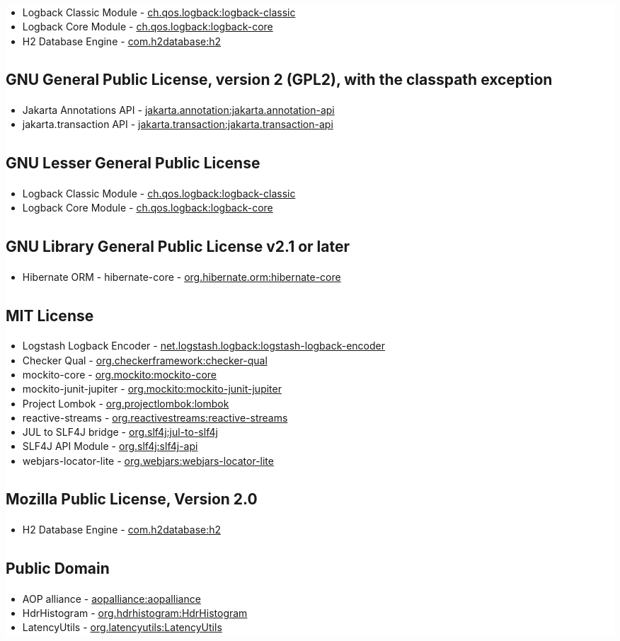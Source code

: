  * Logback Classic Module - [ch.qos.logback:logback-classic](http://logback.qos.ch/logback-classic)
 * Logback Core Module - [ch.qos.logback:logback-core](http://logback.qos.ch/logback-core)
 * H2 Database Engine - [com.h2database:h2](https://h2database.com)

GNU General Public License, version 2 (GPL2), with the classpath exception
-------------------------------

 * Jakarta Annotations API - [jakarta.annotation:jakarta.annotation-api](https://projects.eclipse.org/projects/ee4j.ca)
 * jakarta.transaction API - [jakarta.transaction:jakarta.transaction-api](https://projects.eclipse.org/projects/ee4j.jta)

GNU Lesser General Public License
-------------------------------

 * Logback Classic Module - [ch.qos.logback:logback-classic](http://logback.qos.ch/logback-classic)
 * Logback Core Module - [ch.qos.logback:logback-core](http://logback.qos.ch/logback-core)

GNU Library General Public License v2.1 or later
-------------------------------

 * Hibernate ORM - hibernate-core - [org.hibernate.orm:hibernate-core](https://hibernate.org/orm)

MIT License
-------------------------------

 * Logstash Logback Encoder - [net.logstash.logback:logstash-logback-encoder](https://github.com/logfellow/logstash-logback-encoder)
 * Checker Qual - [org.checkerframework:checker-qual](https://checkerframework.org/)
 * mockito-core - [org.mockito:mockito-core](https://github.com/mockito/mockito)
 * mockito-junit-jupiter - [org.mockito:mockito-junit-jupiter](https://github.com/mockito/mockito)
 * Project Lombok - [org.projectlombok:lombok](https://projectlombok.org)
 * reactive-streams - [org.reactivestreams:reactive-streams](http://www.reactive-streams.org/)
 * JUL to SLF4J bridge - [org.slf4j:jul-to-slf4j](http://www.slf4j.org)
 * SLF4J API Module - [org.slf4j:slf4j-api](http://www.slf4j.org)
 * webjars-locator-lite - [org.webjars:webjars-locator-lite](https://webjars.org)

Mozilla Public License, Version 2.0
-------------------------------

 * H2 Database Engine - [com.h2database:h2](https://h2database.com)

Public Domain
-------------------------------

 * AOP alliance - [aopalliance:aopalliance](http://aopalliance.sourceforge.net)
 * HdrHistogram - [org.hdrhistogram:HdrHistogram](http://hdrhistogram.github.io/HdrHistogram/)
 * LatencyUtils - [org.latencyutils:LatencyUtils](http://latencyutils.github.io/LatencyUtils/)
